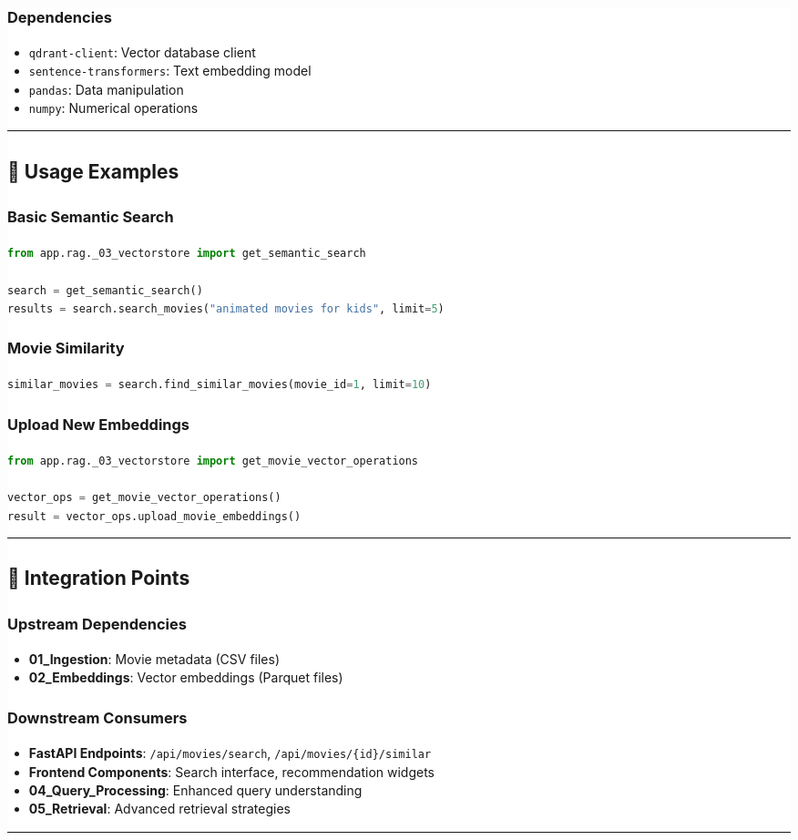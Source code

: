 ### **Dependencies**

- `qdrant-client`: Vector database client
- `sentence-transformers`: Text embedding model
- `pandas`: Data manipulation
- `numpy`: Numerical operations

---

## 🚀 **Usage Examples**

### **Basic Semantic Search**

```python
from app.rag._03_vectorstore import get_semantic_search

search = get_semantic_search()
results = search.search_movies("animated movies for kids", limit=5)
```

### **Movie Similarity**

```python
similar_movies = search.find_similar_movies(movie_id=1, limit=10)
```

### **Upload New Embeddings**

```python
from app.rag._03_vectorstore import get_movie_vector_operations

vector_ops = get_movie_vector_operations()
result = vector_ops.upload_movie_embeddings()
```

---

## 🎯 **Integration Points**

### **Upstream Dependencies**

- **01_Ingestion**: Movie metadata (CSV files)
- **02_Embeddings**: Vector embeddings (Parquet files)

### **Downstream Consumers**

- **FastAPI Endpoints**: `/api/movies/search`, `/api/movies/{id}/similar`
- **Frontend Components**: Search interface, recommendation widgets
- **04_Query_Processing**: Enhanced query understanding
- **05_Retrieval**: Advanced retrieval strategies

---
